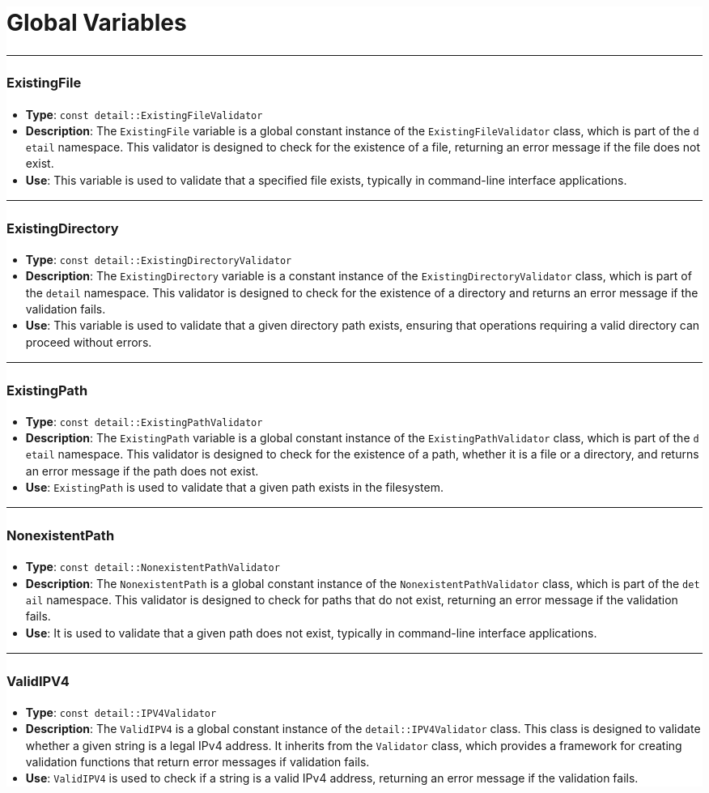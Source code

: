# Global Variables

---
### ExistingFile
- **Type**: ``const detail::ExistingFileValidator``
- **Description**: The `ExistingFile` variable is a global constant instance of the `ExistingFileValidator` class, which is part of the `detail` namespace. This validator is designed to check for the existence of a file, returning an error message if the file does not exist.
- **Use**: This variable is used to validate that a specified file exists, typically in command-line interface applications.


---
### ExistingDirectory
- **Type**: ``const detail::ExistingDirectoryValidator``
- **Description**: The `ExistingDirectory` variable is a constant instance of the `ExistingDirectoryValidator` class, which is part of the `detail` namespace. This validator is designed to check for the existence of a directory and returns an error message if the validation fails.
- **Use**: This variable is used to validate that a given directory path exists, ensuring that operations requiring a valid directory can proceed without errors.


---
### ExistingPath
- **Type**: ``const detail::ExistingPathValidator``
- **Description**: The `ExistingPath` variable is a global constant instance of the `ExistingPathValidator` class, which is part of the `detail` namespace. This validator is designed to check for the existence of a path, whether it is a file or a directory, and returns an error message if the path does not exist.
- **Use**: `ExistingPath` is used to validate that a given path exists in the filesystem.


---
### NonexistentPath
- **Type**: ``const detail::NonexistentPathValidator``
- **Description**: The `NonexistentPath` is a global constant instance of the `NonexistentPathValidator` class, which is part of the `detail` namespace. This validator is designed to check for paths that do not exist, returning an error message if the validation fails.
- **Use**: It is used to validate that a given path does not exist, typically in command-line interface applications.


---
### ValidIPV4
- **Type**: ``const detail::IPV4Validator``
- **Description**: The `ValidIPV4` is a global constant instance of the `detail::IPV4Validator` class. This class is designed to validate whether a given string is a legal IPv4 address. It inherits from the `Validator` class, which provides a framework for creating validation functions that return error messages if validation fails.
- **Use**: `ValidIPV4` is used to check if a string is a valid IPv4 address, returning an error message if the validation fails.
